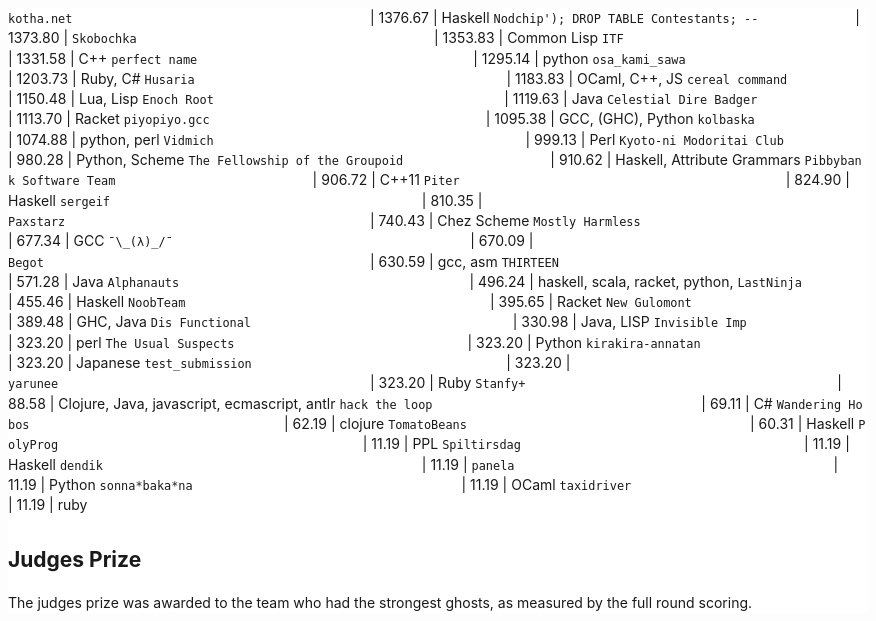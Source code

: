 `kotha.net                                         ` | 1376.67  | Haskell
`Nodchip'); DROP TABLE Contestants; --             ` | 1373.80  | 
`Skobochka                                         ` | 1353.83  | Common Lisp
`ITF                                               ` | 1331.58  | C++
`perfect name                                      ` | 1295.14  | python
`osa_kami_sawa                                     ` | 1203.73  | Ruby, C#
`Husaria                                           ` | 1183.83  | OCaml, C++, JS
`cereal command                                    ` | 1150.48  | Lua, Lisp
`Enoch Root                                        ` | 1119.63  | Java
`Celestial Dire Badger                             ` | 1113.70  | Racket
`piyopiyo.gcc                                      ` | 1095.38  | GCC, (GHC), Python
`kolbaska                                          ` | 1074.88  | python, perl
`Vidmich                                           ` | 999.13   | Perl
`Kyoto-ni Modoritai Club                           ` | 980.28   | Python, Scheme
`The Fellowship of the Groupoid                    ` | 910.62   | Haskell, Attribute Grammars
`Pibbybank Software Team                           ` | 906.72   | C++11
`Piter                                             ` | 824.90   | Haskell
`sergeif                                           ` | 810.35   |  
`Paxstarz                                          ` | 740.43   | Chez Scheme
`Mostly Harmless                                   ` | 677.34   | GCC
`¯\_(λ)_/¯                                         ` | 670.09   |  
`Begot                                             ` | 630.59   | gcc, asm
`THIRTEEN                                          ` | 571.28   | Java
`Alphanauts                                        ` | 496.24   | haskell, scala, racket, python,
`LastNinja                                         ` | 455.46   | Haskell
`NoobTeam                                          ` | 395.65   | Racket
`New Gulomont                                      ` | 389.48   | GHC, Java
`Dis Functional                                    ` | 330.98   | Java, LISP
`Invisible Imp                                     ` | 323.20   | perl
`The Usual Suspects                                ` | 323.20   | Python
`kirakira-annatan                                  ` | 323.20   | Japanese
`test_submission                                   ` | 323.20   |  
`yarunee                                           ` | 323.20   | Ruby
`Stanfy+                                           ` | 88.58    | Clojure, Java, javascript, ecmascript, antlr
`hack the loop                                     ` | 69.11    | C#
`Wandering Hobos                                   ` | 62.19    | clojure
`TomatoBeans                                       ` | 60.31    | Haskell
`PolyProg                                          ` | 11.19    | PPL
`Spiltirsdag                                       ` | 11.19    | Haskell
`dendik                                            ` | 11.19    | 
`panela                                            ` | 11.19    | Python
`sonna*baka*na                                     ` | 11.19    | OCaml
`taxidriver                                        ` | 11.19    | ruby

Judges Prize
------------

The judges prize was awarded to the team who had the strongest ghosts, as measured by the full round scoring.
